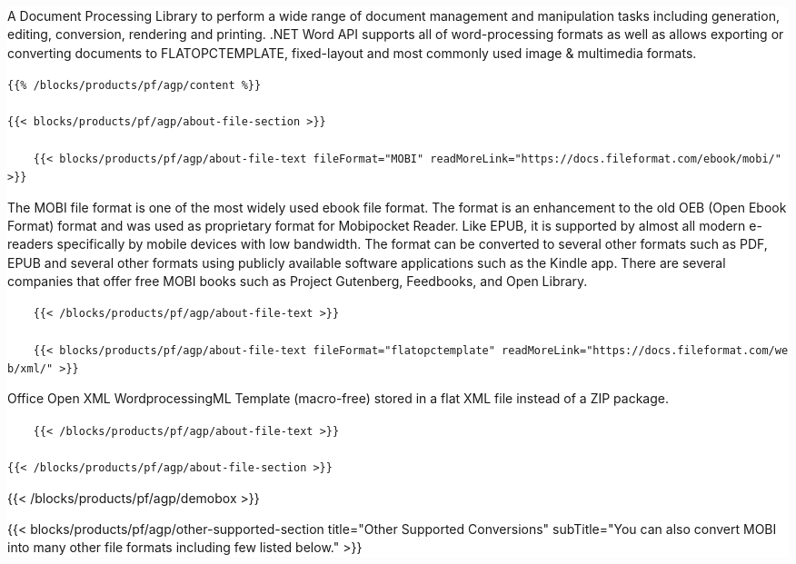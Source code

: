  A Document Processing Library to perform a wide range of document management and manipulation tasks including generation, editing, conversion, rendering and printing. .NET Word API supports all of word-processing formats as well as allows exporting or converting documents to FLATOPCTEMPLATE, fixed-layout and most commonly used image & multimedia formats.

    {{% /blocks/products/pf/agp/content %}}

    {{< blocks/products/pf/agp/about-file-section >}}

        {{< blocks/products/pf/agp/about-file-text fileFormat="MOBI" readMoreLink="https://docs.fileformat.com/ebook/mobi/" >}}
The MOBI file format is one of the most widely used ebook file format. The format is an enhancement to the old OEB (Open Ebook Format) format and was used as proprietary format for Mobipocket Reader. Like EPUB, it is supported by almost all modern e-readers specifically by mobile devices with low bandwidth. The format can be converted to several other formats such as PDF, EPUB and several other formats using publicly available software applications such as the Kindle app. There are several companies that offer free MOBI books such as Project Gutenberg, Feedbooks, and Open Library.

        {{< /blocks/products/pf/agp/about-file-text >}}

        {{< blocks/products/pf/agp/about-file-text fileFormat="flatopctemplate" readMoreLink="https://docs.fileformat.com/web/xml/" >}}
Office Open XML WordprocessingML Template (macro-free) stored in a flat XML file instead of a ZIP package.

        {{< /blocks/products/pf/agp/about-file-text >}}

    {{< /blocks/products/pf/agp/about-file-section >}}

{{< /blocks/products/pf/agp/demobox >}}



{{< blocks/products/pf/agp/other-supported-section title="Other Supported Conversions" subTitle="You can also convert MOBI into many other file formats including few listed below." >}}
